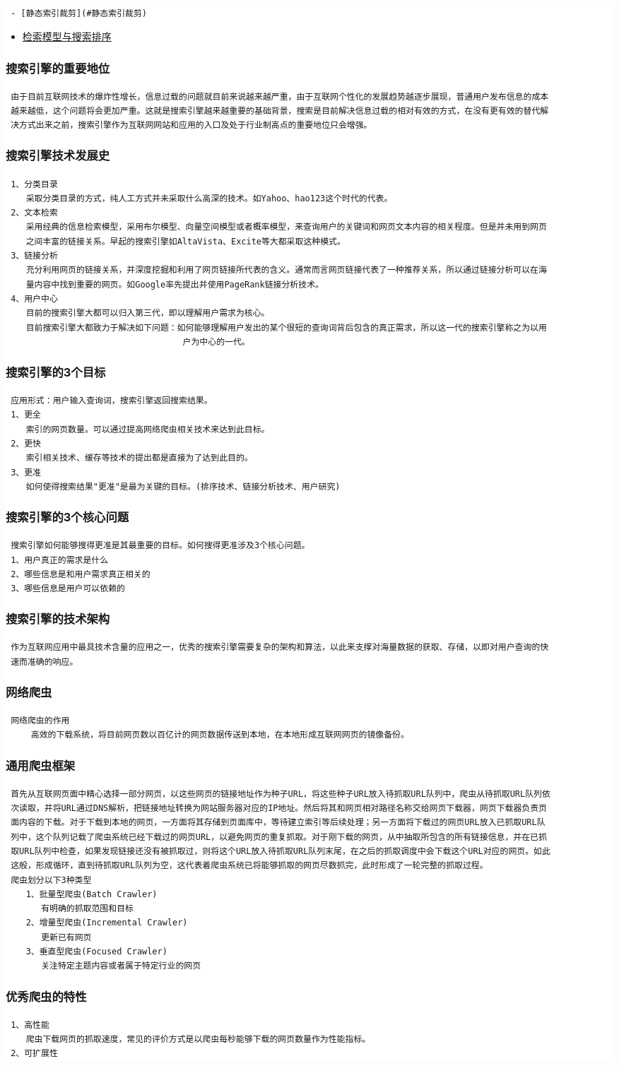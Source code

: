      - [静态索引裁剪](#静态索引裁剪)
     
 - [检索模型与搜索排序](#检索模型与搜索排序)
 
 ### 搜索引擎的重要地位
     由于目前互联网技术的爆炸性增长，信息过载的问题就目前来说越来越严重，由于互联网个性化的发展趋势越逐步展现，普通用户发布信息的成本
     越来越低，这个问题将会更加严重。这就是搜索引擎越来越重要的基础背景，搜索是目前解决信息过载的相对有效的方式，在没有更有效的替代解
     决方式出来之前，搜索引擎作为互联网网站和应用的入口及处于行业制高点的重要地位只会增强。
     
 ### 搜索引擎技术发展史
     1、分类目录
        采取分类目录的方式，纯人工方式并未采取什么高深的技术。如Yahoo、hao123这个时代的代表。
     2、文本检索
        采用经典的信息检索模型，采用布尔模型、向量空间模型或者概率模型，来查询用户的关键词和网页文本内容的相关程度。但是并未用到网页
        之间丰富的链接关系。早起的搜索引擎如AltaVista、Excite等大都采取这种模式。
     3、链接分析
        充分利用网页的链接关系，并深度挖掘和利用了网页链接所代表的含义。通常而言网页链接代表了一种推荐关系，所以通过链接分析可以在海
        量内容中找到重要的网页。如Google率先提出并使用PageRank链接分析技术。
     4、用户中心
        目前的搜索引擎大都可以归入第三代，即以理解用户需求为核心。
        目前搜索引擎大都致力于解决如下问题：如何能够理解用户发出的某个很短的查询词背后包含的真正需求，所以这一代的搜索引擎称之为以用
                                       户为中心的一代。
 ### 搜索引擎的3个目标
     应用形式：用户输入查询词，搜索引擎返回搜索结果。 
     1、更全
        索引的网页数量。可以通过提高网络爬虫相关技术来达到此目标。
     2、更快
        索引相关技术、缓存等技术的提出都是直接为了达到此目的。                                   
     3、更准
        如何使得搜索结果"更准"是最为关键的目标。(排序技术、链接分析技术、用户研究) 
 ### 搜索引擎的3个核心问题
     搜索引擎如何能够搜得更准是其最重要的目标。如何搜得更准涉及3个核心问题。
     1、用户真正的需求是什么
     2、哪些信息是和用户需求真正相关的
     3、哪些信息是用户可以依赖的      
 ### 搜索引擎的技术架构
     作为互联网应用中最具技术含量的应用之一，优秀的搜索引擎需要复杂的架构和算法，以此来支撑对海量数据的获取、存储，以即对用户查询的快
     速而准确的响应。
 ### 网络爬虫
     网络爬虫的作用
         高效的下载系统，将目前网页数以百亿计的网页数据传送到本地，在本地形成互联网网页的镜像备份。
 ### 通用爬虫框架
     首先从互联网页面中精心选择一部分网页，以这些网页的链接地址作为种子URL，将这些种子URL放入待抓取URL队列中，爬虫从待抓取URL队列依
     次读取，并将URL通过DNS解析，把链接地址转换为网站服务器对应的IP地址。然后将其和网页相对路径名称交给网页下载器，网页下载器负责页
     面内容的下载。对于下载到本地的网页，一方面将其存储到页面库中，等待建立索引等后续处理；另一方面将下载过的网页URL放入已抓取URL队
     列中，这个队列记载了爬虫系统已经下载过的网页URL，以避免网页的重复抓取。对于刚下载的网页，从中抽取所包含的所有链接信息，并在已抓
     取URL队列中检查，如果发现链接还没有被抓取过，则将这个URL放入待抓取URL队列末尾，在之后的抓取调度中会下载这个URL对应的网页。如此
     这般，形成循环，直到待抓取URL队列为空，这代表着爬虫系统已将能够抓取的网页尽数抓完，此时形成了一轮完整的抓取过程。
     爬虫划分以下3种类型
        1、批量型爬虫(Batch Crawler)
           有明确的抓取范围和目标
        2、增量型爬虫(Incremental Crawler)
           更新已有网页
        3、垂直型爬虫(Focused Crawler)
           关注特定主题内容或者属于特定行业的网页
 ### 优秀爬虫的特性
     1、高性能
        爬虫下载网页的抓取速度，常见的评价方式是以爬虫每秒能够下载的网页数量作为性能指标。
     2、可扩展性